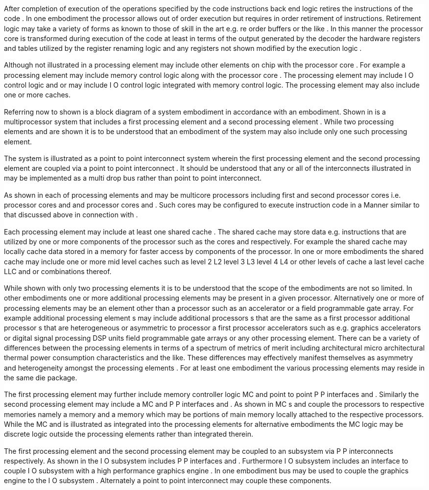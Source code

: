 After completion of execution of the operations specified by the code instructions back end logic retires the instructions of the code . In one embodiment the processor allows out of order execution but requires in order retirement of instructions. Retirement logic may take a variety of forms as known to those of skill in the art e.g. re order buffers or the like . In this manner the processor core is transformed during execution of the code at least in terms of the output generated by the decoder the hardware registers and tables utilized by the register renaming logic and any registers not shown modified by the execution logic .

Although not illustrated in a processing element may include other elements on chip with the processor core . For example a processing element may include memory control logic along with the processor core . The processing element may include I O control logic and or may include I O control logic integrated with memory control logic. The processing element may also include one or more caches.

Referring now to shown is a block diagram of a system embodiment in accordance with an embodiment. Shown in is a multiprocessor system that includes a first processing element and a second processing element . While two processing elements and are shown it is to be understood that an embodiment of the system may also include only one such processing element.

The system is illustrated as a point to point interconnect system wherein the first processing element and the second processing element are coupled via a point to point interconnect . It should be understood that any or all of the interconnects illustrated in may be implemented as a multi drop bus rather than point to point interconnect.

As shown in each of processing elements and may be multicore processors including first and second processor cores i.e. processor cores and and processor cores and . Such cores may be configured to execute instruction code in a Manner similar to that discussed above in connection with .

Each processing element may include at least one shared cache . The shared cache may store data e.g. instructions that are utilized by one or more components of the processor such as the cores and respectively. For example the shared cache may locally cache data stored in a memory for faster access by components of the processor. In one or more embodiments the shared cache may include one or more mid level caches such as level 2 L2 level 3 L3 level 4 L4 or other levels of cache a last level cache LLC and or combinations thereof.

While shown with only two processing elements it is to be understood that the scope of the embodiments are not so limited. In other embodiments one or more additional processing elements may be present in a given processor. Alternatively one or more of processing elements may be an element other than a processor such as an accelerator or a field programmable gate array. For example additional processing element s may include additional processors s that are the same as a first processor additional processor s that are heterogeneous or asymmetric to processor a first processor accelerators such as e.g. graphics accelerators or digital signal processing DSP units field programmable gate arrays or any other processing element. There can be a variety of differences between the processing elements in terms of a spectrum of metrics of merit including architectural micro architectural thermal power consumption characteristics and the like. These differences may effectively manifest themselves as asymmetry and heterogeneity amongst the processing elements . For at least one embodiment the various processing elements may reside in the same die package.

The first processing element may further include memory controller logic MC and point to point P P interfaces and . Similarly the second processing element may include a MC and P P interfaces and . As shown in MC s and couple the processors to respective memories namely a memory and a memory which may be portions of main memory locally attached to the respective processors. While the MC and is illustrated as integrated into the processing elements for alternative embodiments the MC logic may be discrete logic outside the processing elements rather than integrated therein.

The first processing element and the second processing element may be coupled to an subsystem via P P interconnects respectively. As shown in the I O subsystem includes P P interfaces and . Furthermore I O subsystem includes an interface to couple I O subsystem with a high performance graphics engine . In one embodiment bus may be used to couple the graphics engine to the I O subsystem . Alternately a point to point interconnect may couple these components.
